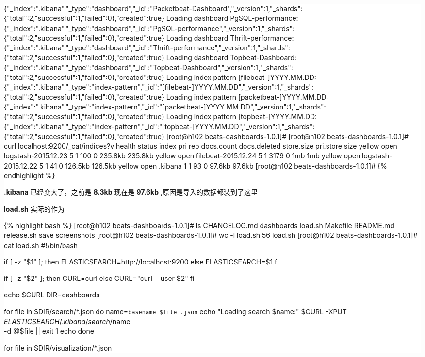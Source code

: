 {"_index":".kibana","_type":"dashboard","_id":"Packetbeat-Dashboard","_version":1,"_shards":{"total":2,"successful":1,"failed":0},"created":true}
Loading dashboard PgSQL-performance:
{"_index":".kibana","_type":"dashboard","_id":"PgSQL-performance","_version":1,"_shards":{"total":2,"successful":1,"failed":0},"created":true}
Loading dashboard Thrift-performance:
{"_index":".kibana","_type":"dashboard","_id":"Thrift-performance","_version":1,"_shards":{"total":2,"successful":1,"failed":0},"created":true}
Loading dashboard Topbeat-Dashboard:
{"_index":".kibana","_type":"dashboard","_id":"Topbeat-Dashboard","_version":1,"_shards":{"total":2,"successful":1,"failed":0},"created":true}
Loading index pattern \[filebeat-\]YYYY.MM.DD:
{"_index":".kibana","_type":"index-pattern","_id":"[filebeat-]YYYY.MM.DD","_version":1,"_shards":{"total":2,"successful":1,"failed":0},"created":true}
Loading index pattern \[packetbeat-\]YYYY.MM.DD:
{"_index":".kibana","_type":"index-pattern","_id":"[packetbeat-]YYYY.MM.DD","_version":1,"_shards":{"total":2,"successful":1,"failed":0},"created":true}
Loading index pattern \[topbeat-\]YYYY.MM.DD:
{"_index":".kibana","_type":"index-pattern","_id":"[topbeat-]YYYY.MM.DD","_version":1,"_shards":{"total":2,"successful":1,"failed":0},"created":true}
[root@h102 beats-dashboards-1.0.1]# 
[root@h102 beats-dashboards-1.0.1]# curl localhost:9200/_cat/indices?v
health status index               pri rep docs.count docs.deleted store.size pri.store.size 
yellow open   logstash-2015.12.23   5   1        100            0    235.8kb        235.8kb 
yellow open   filebeat-2015.12.24   5   1       3179            0        1mb            1mb 
yellow open   logstash-2015.12.22   5   1         41            0    126.5kb        126.5kb 
yellow open   .kibana               1   1         93            0     97.6kb         97.6kb 
[root@h102 beats-dashboards-1.0.1]# 
{% endhighlight %}

**.kibana** 已经变大了，之前是 **8.3kb** 现在是 **97.6kb** ,原因是导入的数据都装到了这里

**load.sh** 实际的作为

{% highlight bash %}
[root@h102 beats-dashboards-1.0.1]# ls
CHANGELOG.md  dashboards  load.sh  Makefile  README.md  release.sh  save  screenshots
[root@h102 beats-dashboards-1.0.1]# wc -l load.sh 
56 load.sh
[root@h102 beats-dashboards-1.0.1]# cat load.sh 
#!/bin/bash

if [ -z "$1" ]; then
    ELASTICSEARCH=http://localhost:9200
else
    ELASTICSEARCH=$1
fi

if [ -z "$2" ]; then
    CURL=curl
else
    CURL="curl --user $2"
fi

echo $CURL
DIR=dashboards

for file in $DIR/search/*.json
do
    name=`basename $file .json`
    echo "Loading search $name:"
    $CURL -XPUT $ELASTICSEARCH/.kibana/search/$name \
        -d @$file || exit 1
    echo
done

for file in $DIR/visualization/*.json